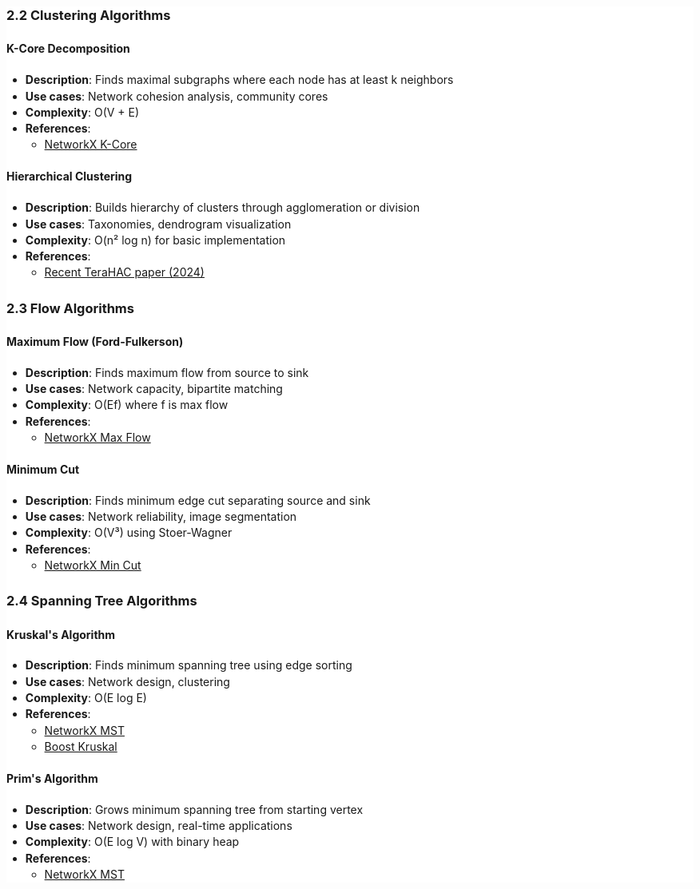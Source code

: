 ### 2.2 Clustering Algorithms

#### **K-Core Decomposition**
- **Description**: Finds maximal subgraphs where each node has at least k neighbors
- **Use cases**: Network cohesion analysis, community cores
- **Complexity**: O(V + E)
- **References**:
  - [NetworkX K-Core](https://networkx.org/documentation/stable/reference/algorithms/core.html)

#### **Hierarchical Clustering**
- **Description**: Builds hierarchy of clusters through agglomeration or division
- **Use cases**: Taxonomies, dendrogram visualization
- **Complexity**: O(n² log n) for basic implementation
- **References**:
  - [Recent TeraHAC paper (2024)](https://research.google/blog/scaling-hierarchical-agglomerative-clustering-to-trillion-edge-graphs/)

### 2.3 Flow Algorithms

#### **Maximum Flow (Ford-Fulkerson)**
- **Description**: Finds maximum flow from source to sink
- **Use cases**: Network capacity, bipartite matching
- **Complexity**: O(Ef) where f is max flow
- **References**:
  - [NetworkX Max Flow](https://networkx.org/documentation/stable/reference/algorithms/flow.html)

#### **Minimum Cut**
- **Description**: Finds minimum edge cut separating source and sink
- **Use cases**: Network reliability, image segmentation
- **Complexity**: O(V³) using Stoer-Wagner
- **References**:
  - [NetworkX Min Cut](https://networkx.org/documentation/stable/reference/algorithms/flow.html)

### 2.4 Spanning Tree Algorithms

#### **Kruskal's Algorithm**
- **Description**: Finds minimum spanning tree using edge sorting
- **Use cases**: Network design, clustering
- **Complexity**: O(E log E)
- **References**:
  - [NetworkX MST](https://networkx.org/documentation/stable/reference/algorithms/tree.html)
  - [Boost Kruskal](https://www.boost.org/doc/libs/1_88_0/libs/graph/doc/kruskal_min_spanning_tree.html)

#### **Prim's Algorithm**
- **Description**: Grows minimum spanning tree from starting vertex
- **Use cases**: Network design, real-time applications
- **Complexity**: O(E log V) with binary heap
- **References**:
  - [NetworkX MST](https://networkx.org/documentation/stable/reference/algorithms/tree.html)
